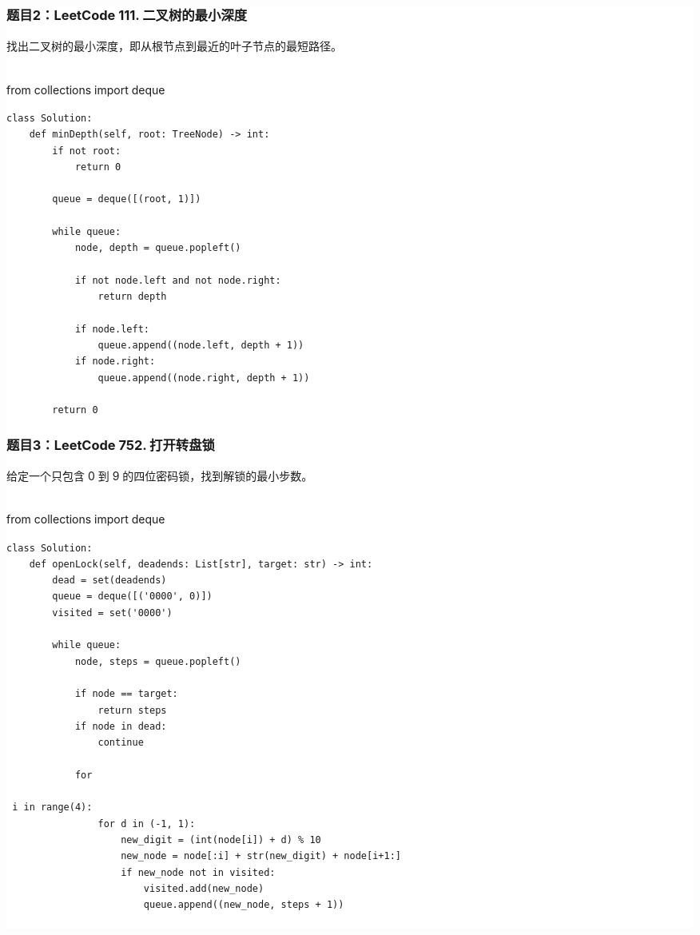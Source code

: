 
###  题目2：LeetCode 111. 二叉树的最小深度

找出二叉树的最小深度，即从根节点到最近的叶子节点的最短路径。


​    
    from collections import deque  
      
    class Solution:  
        def minDepth(self, root: TreeNode) -> int:  
            if not root:  
                return 0  
              
            queue = deque([(root, 1)])  
              
            while queue:  
                node, depth = queue.popleft()  
                  
                if not node.left and not node.right:  
                    return depth  
                  
                if node.left:  
                    queue.append((node.left, depth + 1))  
                if node.right:  
                    queue.append((node.right, depth + 1))  
              
            return 0  


###  题目3：LeetCode 752. 打开转盘锁

给定一个只包含 0 到 9 的四位密码锁，找到解锁的最小步数。


​    
    from collections import deque  
      
    class Solution:  
        def openLock(self, deadends: List[str], target: str) -> int:  
            dead = set(deadends)  
            queue = deque([('0000', 0)])  
            visited = set('0000')  
              
            while queue:  
                node, steps = queue.popleft()  
                  
                if node == target:  
                    return steps  
                if node in dead:  
                    continue  
                  
                for  
      
     i in range(4):  
                    for d in (-1, 1):  
                        new_digit = (int(node[i]) + d) % 10  
                        new_node = node[:i] + str(new_digit) + node[i+1:]  
                        if new_node not in visited:  
                            visited.add(new_node)  
                            queue.append((new_node, steps + 1))  
              